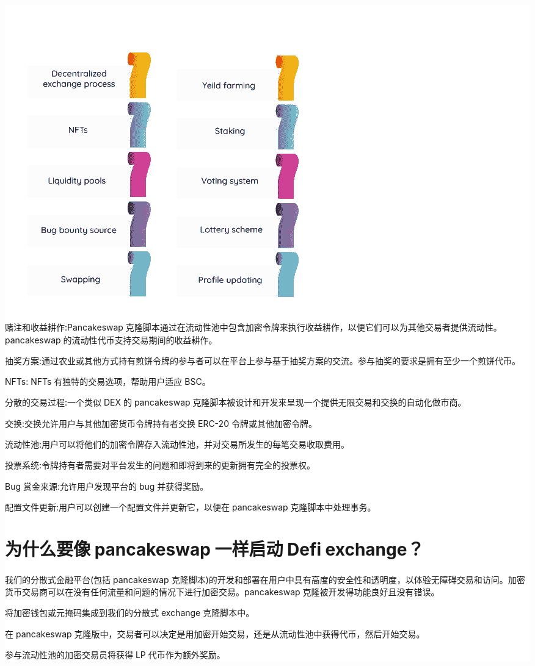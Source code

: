 ![](img/b44083320716e5a910b0395da9f5b9e7.png)

赌注和收益耕作:Pancakeswap 克隆脚本通过在流动性池中包含加密令牌来执行收益耕作，以便它们可以为其他交易者提供流动性。pancakeswap 的流动性代币支持交易期间的收益耕作。

抽奖方案:通过农业或其他方式持有煎饼令牌的参与者可以在平台上参与基于抽奖方案的交流。参与抽奖的要求是拥有至少一个煎饼代币。

NFTs: NFTs 有独特的交易选项，帮助用户适应 BSC。

分散的交易过程:一个类似 DEX 的 pancakeswap 克隆脚本被设计和开发来呈现一个提供无限交易和交换的自动化做市商。

交换:交换允许用户与其他加密货币令牌持有者交换 ERC-20 令牌或其他加密令牌。

流动性池:用户可以将他们的加密令牌存入流动性池，并对交易所发生的每笔交易收取费用。

投票系统:令牌持有者需要对平台发生的问题和即将到来的更新拥有完全的投票权。

Bug 赏金来源:允许用户发现平台的 bug 并获得奖励。

配置文件更新:用户可以创建一个配置文件并更新它，以便在 pancakeswap 克隆脚本中处理事务。

# **为什么要像 pancakeswap 一样启动 Defi exchange？**

我们的分散式金融平台(包括 pancakeswap 克隆脚本)的开发和部署在用户中具有高度的安全性和透明度，以体验无障碍交易和访问。加密货币交易商可以在没有任何流量和问题的情况下进行加密交易。pancakeswap 克隆被开发得功能良好且没有错误。

将加密钱包或元掩码集成到我们的分散式 exchange 克隆脚本中。

在 pancakeswap 克隆版中，交易者可以决定是用加密开始交易，还是从流动性池中获得代币，然后开始交易。

参与流动性池的加密交易员将获得 LP 代币作为额外奖励。
